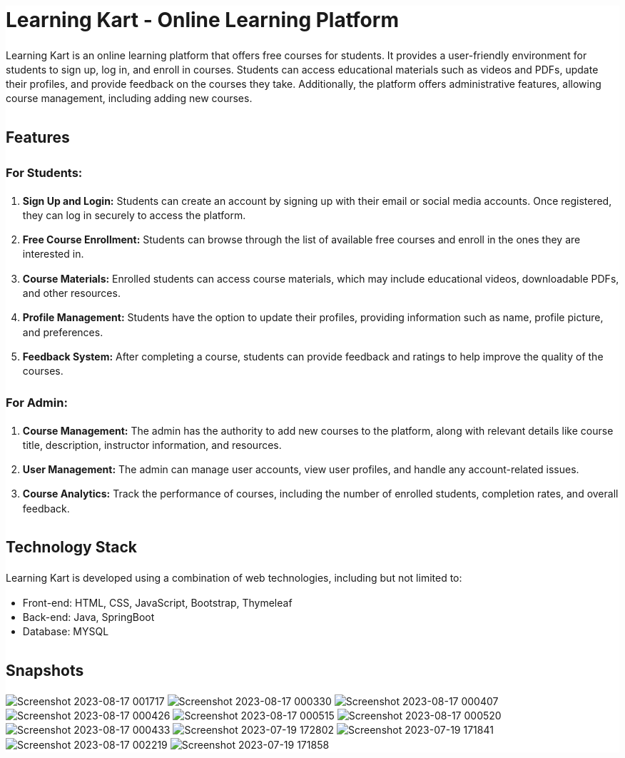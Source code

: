 # Learning Kart - Online Learning Platform

Learning Kart is an online learning platform that offers free courses for students. It provides a user-friendly environment for students to sign up, log in, and enroll in courses. Students can access educational materials such as videos and PDFs, update their profiles, and provide feedback on the courses they take. Additionally, the platform offers administrative features, allowing course management, including adding new courses.

## Features

### For Students:

1. **Sign Up and Login:** Students can create an account by signing up with their email or social media accounts. Once registered, they can log in securely to access the platform.

2. **Free Course Enrollment:** Students can browse through the list of available free courses and enroll in the ones they are interested in.

3. **Course Materials:** Enrolled students can access course materials, which may include educational videos, downloadable PDFs, and other resources.

4. **Profile Management:** Students have the option to update their profiles, providing information such as name, profile picture, and preferences.

5. **Feedback System:** After completing a course, students can provide feedback and ratings to help improve the quality of the courses.

### For Admin:

1. **Course Management:** The admin has the authority to add new courses to the platform, along with relevant details like course title, description, instructor information, and resources.

2. **User Management:** The admin can manage user accounts, view user profiles, and handle any account-related issues.

3. **Course Analytics:** Track the performance of courses, including the number of enrolled students, completion rates, and overall feedback.

## Technology Stack

Learning Kart is developed using a combination of web technologies, including but not limited to:

- Front-end: HTML, CSS, JavaScript, Bootstrap, Thymeleaf
- Back-end:  Java, SpringBoot
- Database: MYSQL

## Snapshots
<img width="750" alt="Screenshot 2023-08-17 001717" src="https://github.com/arehman1711/online-course/assets/115952882/c79405c7-c43c-4378-87f7-95b9a1355bda">
<img width="750" alt="Screenshot 2023-08-17 000330" src="https://github.com/arehman1711/online-course/assets/115952882/2c58ea25-3025-4594-9ecf-7af74601f836">
<img width="750" alt="Screenshot 2023-08-17 000407" src="https://github.com/arehman1711/online-course/assets/115952882/6b22d8b2-2828-4b51-9bfd-7a1a0f414515">
<img width="750" alt="Screenshot 2023-08-17 000426" src="https://github.com/arehman1711/online-course/assets/115952882/efcf6ce9-1fca-4554-b05c-f3dbbd54e4e4">
<img width="750" alt="Screenshot 2023-08-17 000515" src="https://github.com/arehman1711/online-course/assets/115952882/d1677550-cab4-4722-ba01-055f50f34cbc">
<img width="750" alt="Screenshot 2023-08-17 000520" src="https://github.com/arehman1711/online-course/assets/115952882/33088db1-f08f-4fe0-ad81-74b4b5f01c93">
<img width="750" alt="Screenshot 2023-08-17 000433" src="https://github.com/arehman1711/online-course/assets/115952882/4a27f7f1-6f87-4f0f-aa2b-d971080f7f02">
<img width="750" alt="Screenshot 2023-07-19 172802" src="https://github.com/arehman1711/online-course/assets/115952882/5cf8663a-ccba-4c26-8e03-4aa036e1cab0">
<img width="750" alt="Screenshot 2023-07-19 171841" src="https://github.com/arehman1711/online-course/assets/115952882/d4a9ed14-cc74-47c9-8a46-648d7f02fed9">
<img width="750" alt="Screenshot 2023-08-17 002219" src="https://github.com/arehman1711/online-course/assets/115952882/299aaae8-de9c-49d3-a62d-006c09d3105b">
<img width="750" alt="Screenshot 2023-07-19 171858" src="https://github.com/arehman1711/online-course/assets/115952882/58769a2f-d851-4e07-83d7-d03359699cf0">